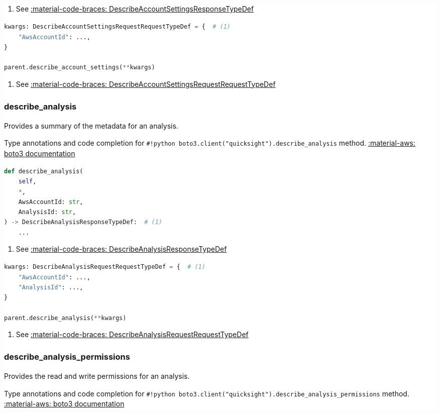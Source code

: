 1. See [:material-code-braces: DescribeAccountSettingsResponseTypeDef](./type_defs.md#describeaccountsettingsresponsetypedef) 


```python title="Usage example with kwargs"
kwargs: DescribeAccountSettingsRequestRequestTypeDef = {  # (1)
    "AwsAccountId": ...,
}

parent.describe_account_settings(**kwargs)
```

1. See [:material-code-braces: DescribeAccountSettingsRequestRequestTypeDef](./type_defs.md#describeaccountsettingsrequestrequesttypedef) 

### describe\_analysis

Provides a summary of the metadata for an analysis.

Type annotations and code completion for `#!python boto3.client("quicksight").describe_analysis` method.
[:material-aws: boto3 documentation](https://boto3.amazonaws.com/v1/documentation/api/latest/reference/services/quicksight.html#QuickSight.Client.describe_analysis)

```python title="Method definition"
def describe_analysis(
    self,
    *,
    AwsAccountId: str,
    AnalysisId: str,
) -> DescribeAnalysisResponseTypeDef:  # (1)
    ...
```

1. See [:material-code-braces: DescribeAnalysisResponseTypeDef](./type_defs.md#describeanalysisresponsetypedef) 


```python title="Usage example with kwargs"
kwargs: DescribeAnalysisRequestRequestTypeDef = {  # (1)
    "AwsAccountId": ...,
    "AnalysisId": ...,
}

parent.describe_analysis(**kwargs)
```

1. See [:material-code-braces: DescribeAnalysisRequestRequestTypeDef](./type_defs.md#describeanalysisrequestrequesttypedef) 

### describe\_analysis\_permissions

Provides the read and write permissions for an analysis.

Type annotations and code completion for `#!python boto3.client("quicksight").describe_analysis_permissions` method.
[:material-aws: boto3 documentation](https://boto3.amazonaws.com/v1/documentation/api/latest/reference/services/quicksight.html#QuickSight.Client.describe_analysis_permissions)
